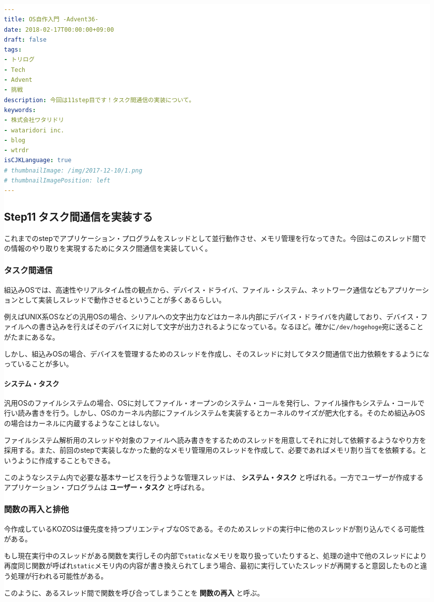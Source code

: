 ```yaml
---
title: OS自作入門 -Advent36-
date: 2018-02-17T00:00:00+09:00
draft: false
tags:
- トリログ
- Tech
- Advent
- 挑戦
description: 今回は11step目です！タスク間通信の実装について。
keywords:
- 株式会社ワタリドリ
- wataridori inc.
- blog
- wtrdr
isCJKLanguage: true
# thumbnailImage: /img/2017-12-10/1.png
# thumbnailImagePosition: left
---
```


## Step11 タスク間通信を実装する

これまでのstepでアプリケーション・プログラムをスレッドとして並行動作させ、メモリ管理を行なってきた。今回はこのスレッド間での情報のやり取りを実現するためにタスク間通信を実装していく。

### タスク間通信

組込みOSでは、高速性やリアルタイム性の観点から、デバイス・ドライバ、ファイル・システム、ネットワーク通信などもアプリケーションとして実装しスレッドで動作させるということが多くあるらしい。

例えばUNIX系OSなどの汎用OSの場合、シリアルへの文字出力などはカーネル内部にデバイス・ドライバを内蔵しており、デバイス・ファイルへの書き込みを行えばそのデバイスに対して文字が出力されるようになっている。なるほど。確かに`/dev/hogehoge`宛に送ることがたまにあるな。

しかし、組込みOSの場合、デバイスを管理するためのスレッドを作成し、そのスレッドに対してタスク間通信で出力依頼をするようになっていることが多い。

#### システム・タスク

汎用OSのファイルシステムの場合、OSに対してファイル・オープンのシステム・コールを発行し、ファイル操作もシステム・コールで行い読み書きを行う。しかし、OSのカーネル内部にファイルシステムを実装するとカーネルのサイズが肥大化する。そのため組込みOSの場合はカーネルに内蔵するようなことはしない。

ファイルシステム解析用のスレッドや対象のファイルへ読み書きをするためのスレッドを用意してそれに対して依頼するようなやり方を採用する。また、前回のstepで実装しなかった動的なメモリ管理用のスレッドを作成して、必要であればメモリ割り当てを依頼する。というように作成することもできる。

このようなシステム内で必要な基本サービスを行うような管理スレッドは、 **システム・タスク** と呼ばれる。一方でユーザーが作成するアプリケーション・プログラムは **ユーザー・タスク** と呼ばれる。

### 関数の再入と排他

今作成しているKOZOSは優先度を持つプリエンティブなOSである。そのためスレッドの実行中に他のスレッドが割り込んでくる可能性がある。

もし現在実行中のスレッドがある関数を実行しその内部で`static`なメモリを取り扱っていたりすると、処理の途中で他のスレッドにより再度同じ関数が呼ばれ`static`メモリ内の内容が書き換えられてしまう場合、最初に実行していたスレッドが再開すると意図したものと違う処理が行われる可能性がある。

このように、あるスレッド間で関数を呼び合ってしまうことを **関数の再入** と呼ぶ。
